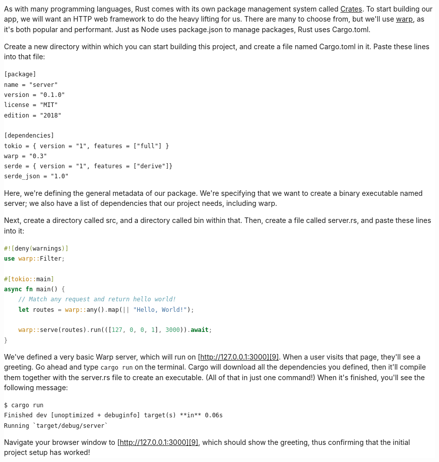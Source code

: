 As with many programming languages, Rust comes with its own package management system called [Crates][7]. To start building our app, we will want an HTTP web framework to do the heavy lifting for us. There are many to choose from, but we'll use [warp][8], as it's both popular and performant. Just as Node uses package.json to manage packages, Rust uses Cargo.toml.

Create a new directory within which you can start building this project, and create a file named Cargo.toml in it. Paste these lines into that file:

```
[package]
name = "server"
version = "0.1.0"
license = "MIT"
edition = "2018"

[dependencies]
tokio = { version = "1", features = ["full"] }
warp = "0.3"
serde = { version = "1", features = ["derive"]}
serde_json = "1.0"
```

Here, we're defining the general metadata of our package. We're specifying that we want to create a binary executable named server; we also have a list of dependencies that our project needs, including warp.

Next, create a directory called src, and a directory called bin within that. Then, create a file called server.rs, and paste these lines into it:

```rust
#![deny(warnings)]
use warp::Filter;

#[tokio::main]
async fn main() {
    // Match any request and return hello world!
    let routes = warp::any().map(|| "Hello, World!");

    warp::serve(routes).run(([127, 0, 0, 1], 3000)).await;
}
```

We've defined a very basic Warp server, which will run on [http://127.0.0.1:3000][9]. When a user visits that page, they'll see a greeting. Go ahead and type `cargo run` on the terminal. Cargo will download all the dependencies you defined, then it'll compile them together with the server.rs file to create an executable. (All of that in just one command!) When it's finished, you'll see the following message:

```console
$ cargo run
Finished dev [unoptimized + debuginfo] target(s) **in** 0.06s
Running `target/debug/server`
```

Navigate your browser window to [http://127.0.0.1:3000][9], which should show the greeting, thus confirming that the initial project setup has worked!


  [1]: https://blog.cloudflare.com/workers-rust-sdk/
  [2]: https://engineering.fb.com/2021/04/29/developer-tools/rust/
  [3]: https://discord.com/blog/why-discord-is-switching-from-go-to-rust
  [package ecosystems]: https://crates.io/
  [4]: https://rustup.rs
  [5]: https://www.docker.com
  [6]: https://www.oracle.com/cloud/free/?source=CloudFree_CTA1_Default&intcmp=CloudFree_CTA1_Default
  [7]: https://crates.io
  [8]: https://github.com/seanmonstar/warp
  [9]: http://127.0.0.1:3000
  [10]: http://localhost:3000/books
  [11]: https://docs.oracle.com/en/solutions/build-rest-java-application-with-oke/deploy-application-oracle-cloud.html#GUID-ED3E352E-F399-40A3-9530-6E436D99D28C
  [12]: https://docs.oracle.com/en-us/iaas/Content/General/Concepts/regions.htm
  [13]: https://docs.oracle.com/en/solutions/build-rest-java-application-with-oke/deploy-your-application-kubernetes1.html#GUID-14EF66C9-3246-4478-B76C-5BF4031A9A8C
  [14]: https://docs.oracle.com/en/learn/lab_compute_instance/#create-a-web-server-on-a-compute-instance-1
  [15]: https://docs.oracle.com/en-us/iaas/Content/Compute/Tasks/accessinginstance.htm
  [16]: https://docs.oracle.com/en-us/iaas/Content/Functions/Tasks/functionsinstalldocker.htm
  [17]: https://docs.oracle.com/en-us/iaas/mysql-database/doc/adding-ingress-rules.html
  [18]: media/image1.jpg
  [20]: https://gist.github.com/gjtorikian/8dc63f63291889ad8d95b46ff8e441df
  [21]: https://docs.oracle.com/en-us/iaas/Content/GSG/Concepts/baremetalintro.htm
